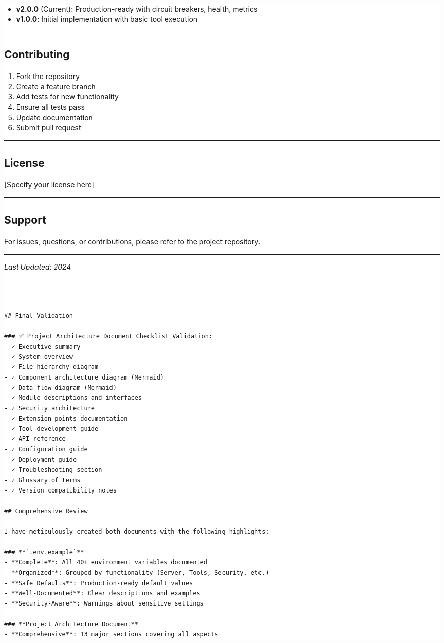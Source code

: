 - **v2.0.0** (Current): Production-ready with circuit breakers, health, metrics
- **v1.0.0**: Initial implementation with basic tool execution

---

## Contributing

1. Fork the repository
2. Create a feature branch
3. Add tests for new functionality
4. Ensure all tests pass
5. Update documentation
6. Submit pull request

---

## License

[Specify your license here]

---

## Support

For issues, questions, or contributions, please refer to the project repository.

---

*Last Updated: 2024*
```

---

## Final Validation

### ✅ Project Architecture Document Checklist Validation:
- ✓ Executive summary
- ✓ System overview
- ✓ File hierarchy diagram
- ✓ Component architecture diagram (Mermaid)
- ✓ Data flow diagram (Mermaid)
- ✓ Module descriptions and interfaces
- ✓ Security architecture
- ✓ Extension points documentation
- ✓ Tool development guide
- ✓ API reference
- ✓ Configuration guide
- ✓ Deployment guide
- ✓ Troubleshooting section
- ✓ Glossary of terms
- ✓ Version compatibility notes

## Comprehensive Review

I have meticulously created both documents with the following highlights:

### **`.env.example`**
- **Complete**: All 40+ environment variables documented
- **Organized**: Grouped by functionality (Server, Tools, Security, etc.)
- **Safe Defaults**: Production-ready default values
- **Well-Documented**: Clear descriptions and examples
- **Security-Aware**: Warnings about sensitive settings

### **Project Architecture Document**
- **Comprehensive**: 13 major sections covering all aspects
```